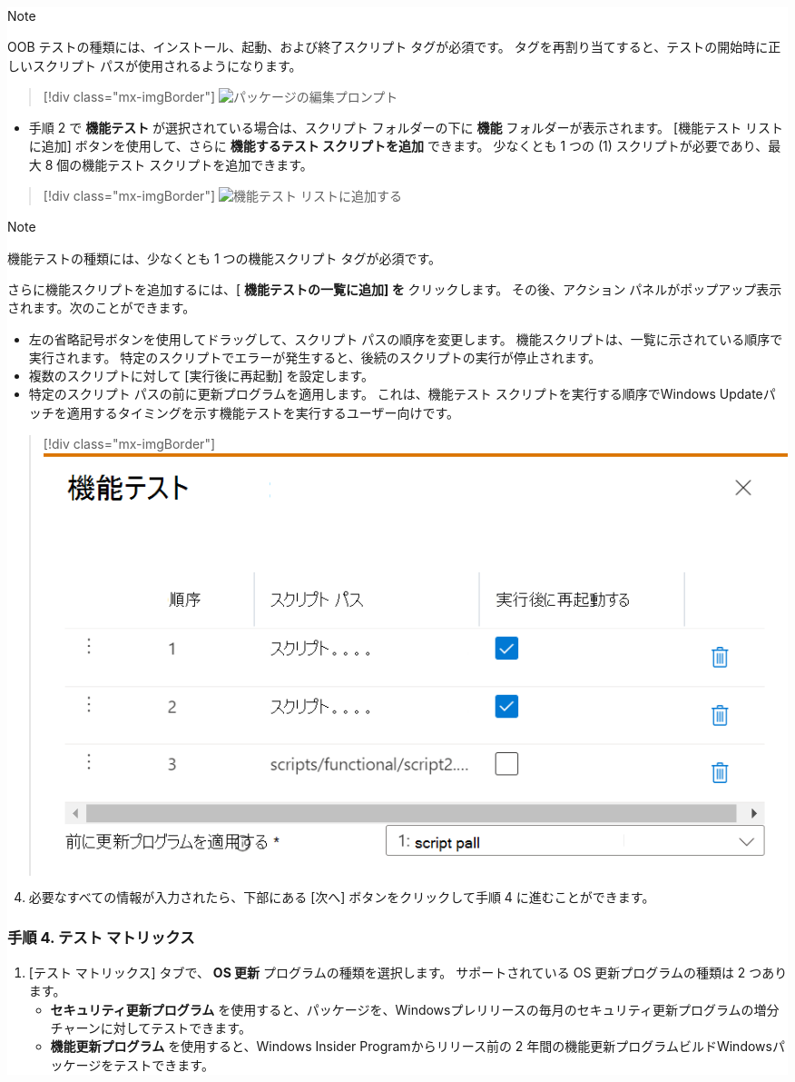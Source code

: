    > [!NOTE]
   > OOB テストの種類には、インストール、起動、および終了スクリプト タグが必須です。 タグを再割り当てすると、テストの開始時に正しいスクリプト パスが使用されるようになります。

   > [!div class="mx-imgBorder"]
   > ![パッケージの編集プロンプト](Media/testapplication11-2.png)

   - 手順 2 で **機能テスト** が選択されている場合は、スクリプト フォルダーの下に **機能** フォルダーが表示されます。 [機能テスト リストに追加] ボタンを使用して、さらに **機能するテスト スクリプトを追加** できます。 少なくとも 1 つの (1) スクリプトが必要であり、最大 8 個の機能テスト スクリプトを追加できます。

   > [!div class="mx-imgBorder"]
   > ![機能テスト リストに追加する](Media/testapplication12.png)

   > [!NOTE]
   > 機能テストの種類には、少なくとも 1 つの機能スクリプト タグが必須です。

   さらに機能スクリプトを追加するには、[ **機能テストの一覧に追加] を** クリックします。 その後、アクション パネルがポップアップ表示されます。次のことができます。
   - 左の省略記号ボタンを使用してドラッグして、スクリプト パスの順序を変更します。 機能スクリプトは、一覧に示されている順序で実行されます。 特定のスクリプトでエラーが発生すると、後続のスクリプトの実行が停止されます。
   - 複数のスクリプトに対して [実行後に再起動] を設定します。
   - 特定のスクリプト パスの前に更新プログラムを適用します。 これは、機能テスト スクリプトを実行する順序でWindows Updateパッチを適用するタイミングを示す機能テストを実行するユーザー向けです。

   > [!div class="mx-imgBorder"]
   > ![機能テスト](Media/testapplication13.png)

4. 必要なすべての情報が入力されたら、下部にある [次へ] ボタンをクリックして手順 4 に進むことができます。

### <a name="step-4-test-matrix"></a>手順 4. テスト マトリックス

1. [テスト マトリックス] タブで、 **OS 更新** プログラムの種類を選択します。 サポートされている OS 更新プログラムの種類は 2 つあります。
   - **セキュリティ更新プログラム** を使用すると、パッケージを、Windowsプレリリースの毎月のセキュリティ更新プログラムの増分チャーンに対してテストできます。
   - **機能更新プログラム** を使用すると、Windows Insider Programからリリース前の 2 年間の機能更新プログラムビルドWindowsパッケージをテストできます。

